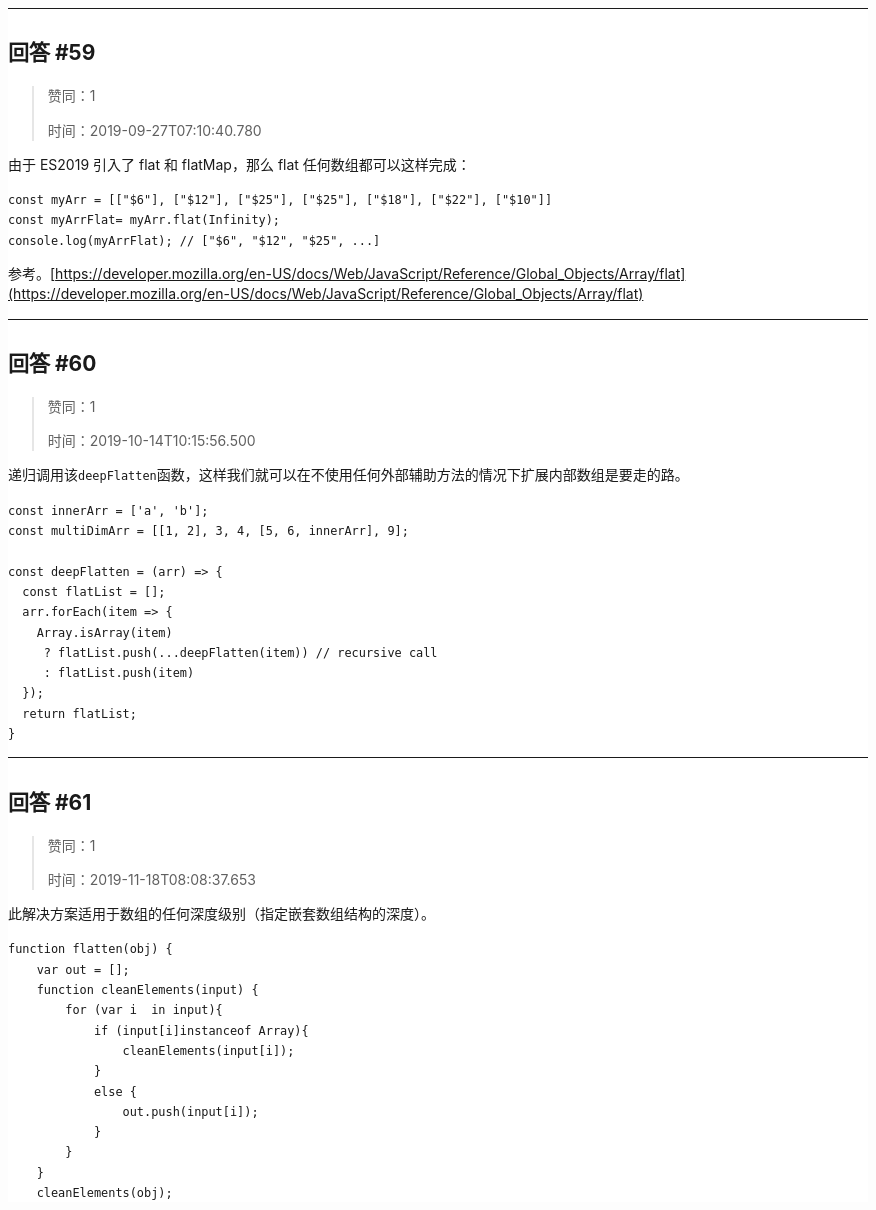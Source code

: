* * *

## 回答 #59

> 赞同：1
> 
> 时间：2019-09-27T07:10:40.780

由于 ES2019 引入了 flat 和 flatMap，那么 flat 任何数组都可以这样完成：

```
const myArr = [["$6"], ["$12"], ["$25"], ["$25"], ["$18"], ["$22"], ["$10"]]
const myArrFlat= myArr.flat(Infinity);
console.log(myArrFlat); // ["$6", "$12", "$25", ...] 
```

参考。[https://developer.mozilla.org/en-US/docs/Web/JavaScript/Reference/Global_Objects/Array/flat](https://developer.mozilla.org/en-US/docs/Web/JavaScript/Reference/Global_Objects/Array/flat)

* * *

## 回答 #60

> 赞同：1
> 
> 时间：2019-10-14T10:15:56.500

递归调用该`deepFlatten`函数，这样我们就可以在不使用任何外部辅助方法的情况下扩展内部数组是要走的路。

```
const innerArr = ['a', 'b'];
const multiDimArr = [[1, 2], 3, 4, [5, 6, innerArr], 9];

const deepFlatten = (arr) => {
  const flatList = [];
  arr.forEach(item => {
    Array.isArray(item)
     ? flatList.push(...deepFlatten(item)) // recursive call
     : flatList.push(item)
  });
  return flatList;
} 
```

* * *

## 回答 #61

> 赞同：1
> 
> 时间：2019-11-18T08:08:37.653

此解决方案适用于数组的任何深度级别（指定嵌套数组结构的深度）。

```
function flatten(obj) {
    var out = [];
    function cleanElements(input) {
        for (var i  in input){
            if (input[i]instanceof Array){
                cleanElements(input[i]);
            }
            else {
                out.push(input[i]);
            }
        }
    }
    cleanElements(obj);
```